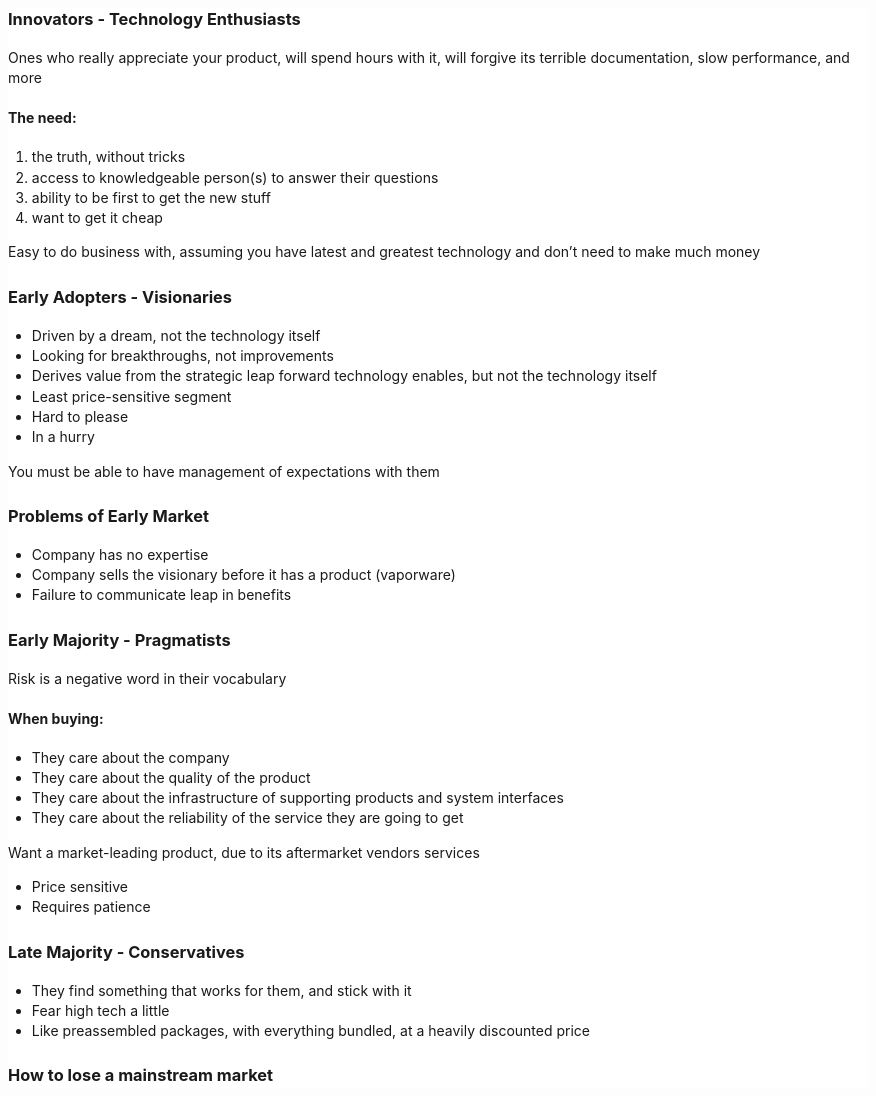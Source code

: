 ### Innovators - Technology Enthusiasts

Ones who really appreciate your product, will spend hours with it, will forgive its terrible documentation, slow performance, and more

#### The need:
1. the truth, without tricks
2. access to knowledgeable person(s) to answer their questions
3. ability to be first to get the new stuff
4. want to get it cheap

Easy to do business with, assuming you have latest and greatest technology and don’t need to make much money

### Early Adopters - Visionaries

* Driven by a dream, not the technology itself
* Looking for breakthroughs, not improvements
* Derives value from the strategic leap forward technology enables, but not the technology itself
* Least price-sensitive segment
* Hard to please
* In a hurry

You must be able to have management of expectations with them

### Problems of Early Market

* Company has no expertise
* Company sells the visionary before it has a product (vaporware)
* Failure to communicate leap in benefits

### Early Majority - Pragmatists

Risk is a negative word in their vocabulary

#### When buying:
* They care about the company
* They care about the quality of the product
* They care about the infrastructure of supporting products and system interfaces
* They care about the reliability of the service they are going to get

Want a market-leading product, due to its aftermarket vendors services

* Price sensitive
* Requires patience

### Late Majority - Conservatives

* They find something that works for them, and stick with it
* Fear high tech a little
* Like preassembled packages, with everything bundled, at a heavily discounted price

### How to lose a mainstream market
